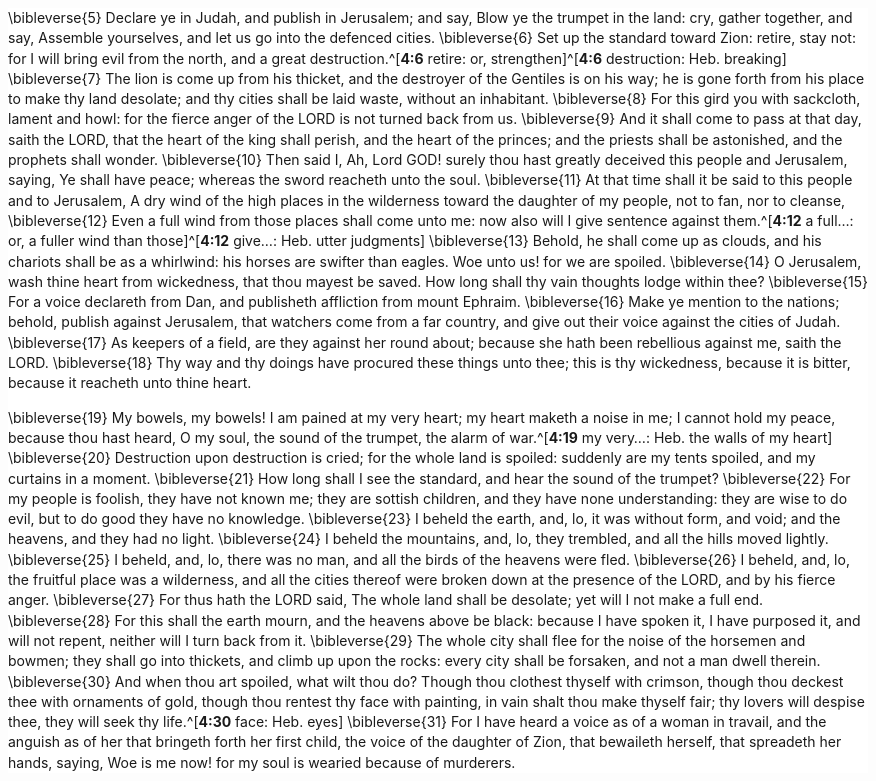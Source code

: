 \bibleverse{5} Declare ye in Judah, and publish in Jerusalem; and say, Blow ye the trumpet in the land: cry, gather together, and say, Assemble yourselves, and let us go into the defenced cities. \bibleverse{6} Set up the standard toward Zion: retire, stay not: for I will bring evil from the north, and a great destruction.^[**4:6** retire: or, strengthen]^[**4:6** destruction: Heb. breaking] \bibleverse{7} The lion is come up from his thicket, and the destroyer of the Gentiles is on his way; he is gone forth from his place to make thy land desolate; and thy cities shall be laid waste, without an inhabitant. \bibleverse{8} For this gird you with sackcloth, lament and howl: for the fierce anger of the LORD is not turned back from us. \bibleverse{9} And it shall come to pass at that day, saith the LORD, that the heart of the king shall perish, and the heart of the princes; and the priests shall be astonished, and the prophets shall wonder. \bibleverse{10} Then said I, Ah, Lord GOD! surely thou hast greatly deceived this people and Jerusalem, saying, Ye shall have peace; whereas the sword reacheth unto the soul. \bibleverse{11} At that time shall it be said to this people and to Jerusalem, A dry wind of the high places in the wilderness toward the daughter of my people, not to fan, nor to cleanse, \bibleverse{12} Even a full wind from those places shall come unto me: now also will I give sentence against them.^[**4:12** a full…: or, a fuller wind than those]^[**4:12** give…: Heb. utter judgments] \bibleverse{13} Behold, he shall come up as clouds, and his chariots shall be as a whirlwind: his horses are swifter than eagles. Woe unto us! for we are spoiled. \bibleverse{14} O Jerusalem, wash thine heart from wickedness, that thou mayest be saved. How long shall thy vain thoughts lodge within thee? \bibleverse{15} For a voice declareth from Dan, and publisheth affliction from mount Ephraim. \bibleverse{16} Make ye mention to the nations; behold, publish against Jerusalem, that watchers come from a far country, and give out their voice against the cities of Judah. \bibleverse{17} As keepers of a field, are they against her round about; because she hath been rebellious against me, saith the LORD. \bibleverse{18} Thy way and thy doings have procured these things unto thee; this is thy wickedness, because it is bitter, because it reacheth unto thine heart. 





\bibleverse{19} My bowels, my bowels! I am pained at my very heart; my heart maketh a noise in me; I cannot hold my peace, because thou hast heard, O my soul, the sound of the trumpet, the alarm of war.^[**4:19** my very…: Heb. the walls of my heart] \bibleverse{20} Destruction upon destruction is cried; for the whole land is spoiled: suddenly are my tents spoiled, and my curtains in a moment. \bibleverse{21} How long shall I see the standard, and hear the sound of the trumpet? \bibleverse{22} For my people is foolish, they have not known me; they are sottish children, and they have none understanding: they are wise to do evil, but to do good they have no knowledge. \bibleverse{23} I beheld the earth, and, lo, it was without form, and void; and the heavens, and they had no light. \bibleverse{24} I beheld the mountains, and, lo, they trembled, and all the hills moved lightly. \bibleverse{25} I beheld, and, lo, there was no man, and all the birds of the heavens were fled. \bibleverse{26} I beheld, and, lo, the fruitful place was a wilderness, and all the cities thereof were broken down at the presence of the LORD, and by his fierce anger. \bibleverse{27} For thus hath the LORD said, The whole land shall be desolate; yet will I not make a full end. \bibleverse{28} For this shall the earth mourn, and the heavens above be black: because I have spoken it, I have purposed it, and will not repent, neither will I turn back from it. \bibleverse{29} The whole city shall flee for the noise of the horsemen and bowmen; they shall go into thickets, and climb up upon the rocks: every city shall be forsaken, and not a man dwell therein. \bibleverse{30} And when thou art spoiled, what wilt thou do? Though thou clothest thyself with crimson, though thou deckest thee with ornaments of gold, though thou rentest thy face with painting, in vain shalt thou make thyself fair; thy lovers will despise thee, they will seek thy life.^[**4:30** face: Heb. eyes] \bibleverse{31} For I have heard a voice as of a woman in travail, and the anguish as of her that bringeth forth her first child, the voice of the daughter of Zion, that bewaileth herself, that spreadeth her hands, saying, Woe is me now! for my soul is wearied because of murderers.

 